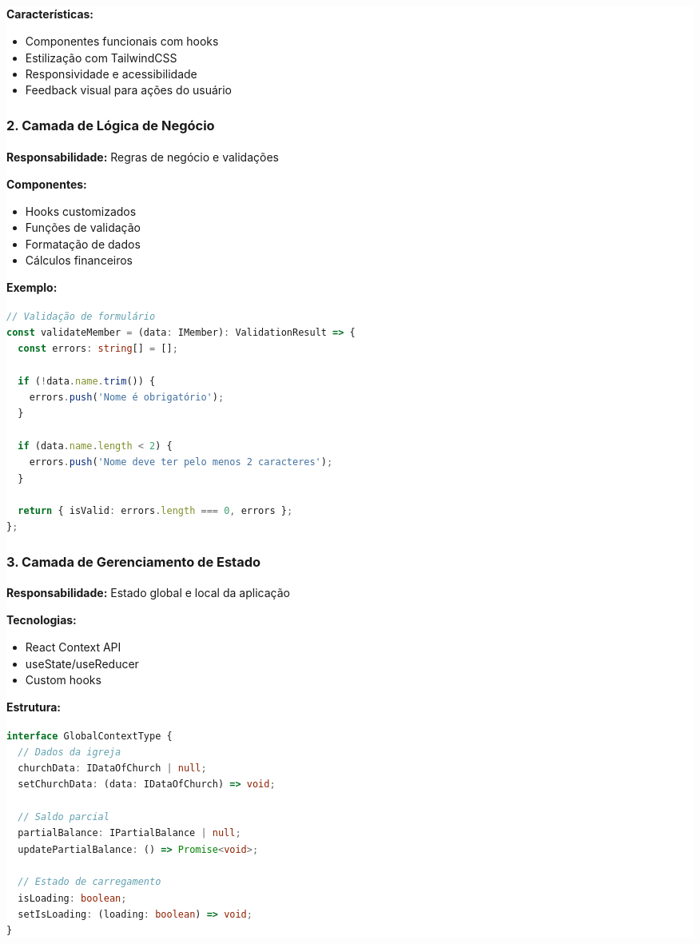 **Características:**
- Componentes funcionais com hooks
- Estilização com TailwindCSS
- Responsividade e acessibilidade
- Feedback visual para ações do usuário

### 2. **Camada de Lógica de Negócio**

**Responsabilidade:** Regras de negócio e validações

**Componentes:**
- Hooks customizados
- Funções de validação
- Formatação de dados
- Cálculos financeiros

**Exemplo:**
```typescript
// Validação de formulário
const validateMember = (data: IMember): ValidationResult => {
  const errors: string[] = [];
  
  if (!data.name.trim()) {
    errors.push('Nome é obrigatório');
  }
  
  if (data.name.length < 2) {
    errors.push('Nome deve ter pelo menos 2 caracteres');
  }
  
  return { isValid: errors.length === 0, errors };
};
```

### 3. **Camada de Gerenciamento de Estado**

**Responsabilidade:** Estado global e local da aplicação

**Tecnologias:**
- React Context API
- useState/useReducer
- Custom hooks

**Estrutura:**
```typescript
interface GlobalContextType {
  // Dados da igreja
  churchData: IDataOfChurch | null;
  setChurchData: (data: IDataOfChurch) => void;
  
  // Saldo parcial
  partialBalance: IPartialBalance | null;
  updatePartialBalance: () => Promise<void>;
  
  // Estado de carregamento
  isLoading: boolean;
  setIsLoading: (loading: boolean) => void;
}
```
